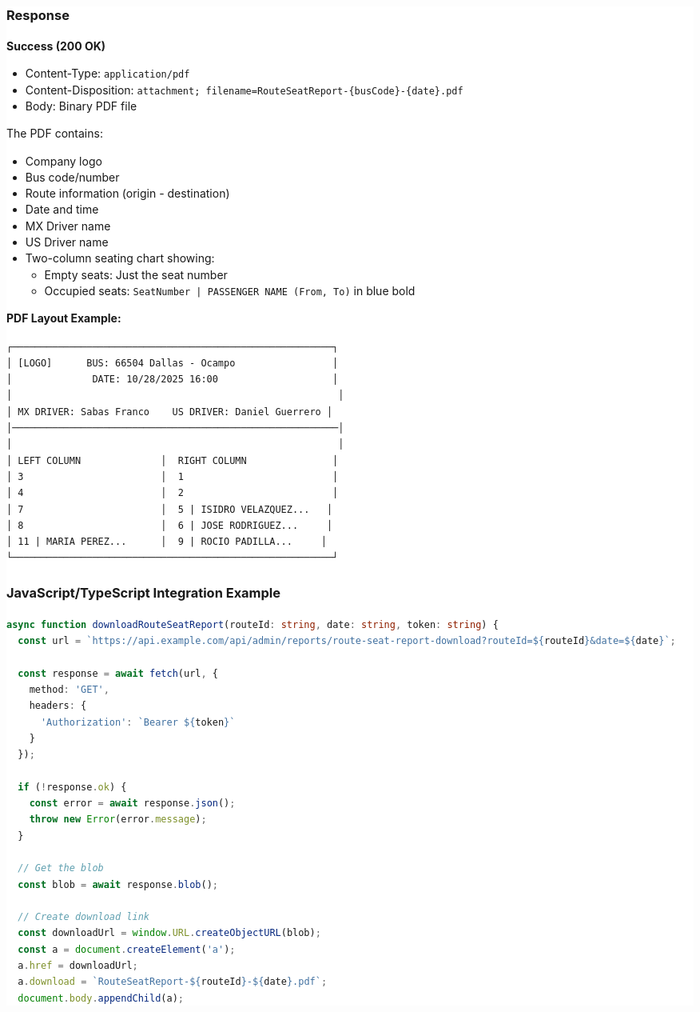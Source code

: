 ### Response

**Success (200 OK)**

- Content-Type: `application/pdf`
- Content-Disposition: `attachment; filename=RouteSeatReport-{busCode}-{date}.pdf`
- Body: Binary PDF file

The PDF contains:
- Company logo
- Bus code/number
- Route information (origin - destination)
- Date and time
- MX Driver name
- US Driver name
- Two-column seating chart showing:
  - Empty seats: Just the seat number
  - Occupied seats: `SeatNumber | PASSENGER NAME (From, To)` in blue bold

**PDF Layout Example:**
```
┌────────────────────────────────────────────────────────┐
│ [LOGO]      BUS: 66504 Dallas - Ocampo                 │
│              DATE: 10/28/2025 16:00                    │
│                                                         │
│ MX DRIVER: Sabas Franco    US DRIVER: Daniel Guerrero │
│─────────────────────────────────────────────────────────│
│                                                         │
│ LEFT COLUMN              │  RIGHT COLUMN               │
│ 3                        │  1                          │
│ 4                        │  2                          │
│ 7                        │  5 | ISIDRO VELAZQUEZ...   │
│ 8                        │  6 | JOSE RODRIGUEZ...     │
│ 11 | MARIA PEREZ...      │  9 | ROCIO PADILLA...     │
└────────────────────────────────────────────────────────┘
```

### JavaScript/TypeScript Integration Example

```typescript
async function downloadRouteSeatReport(routeId: string, date: string, token: string) {
  const url = `https://api.example.com/api/admin/reports/route-seat-report-download?routeId=${routeId}&date=${date}`;
  
  const response = await fetch(url, {
    method: 'GET',
    headers: {
      'Authorization': `Bearer ${token}`
    }
  });

  if (!response.ok) {
    const error = await response.json();
    throw new Error(error.message);
  }

  // Get the blob
  const blob = await response.blob();
  
  // Create download link
  const downloadUrl = window.URL.createObjectURL(blob);
  const a = document.createElement('a');
  a.href = downloadUrl;
  a.download = `RouteSeatReport-${routeId}-${date}.pdf`;
  document.body.appendChild(a);
```
